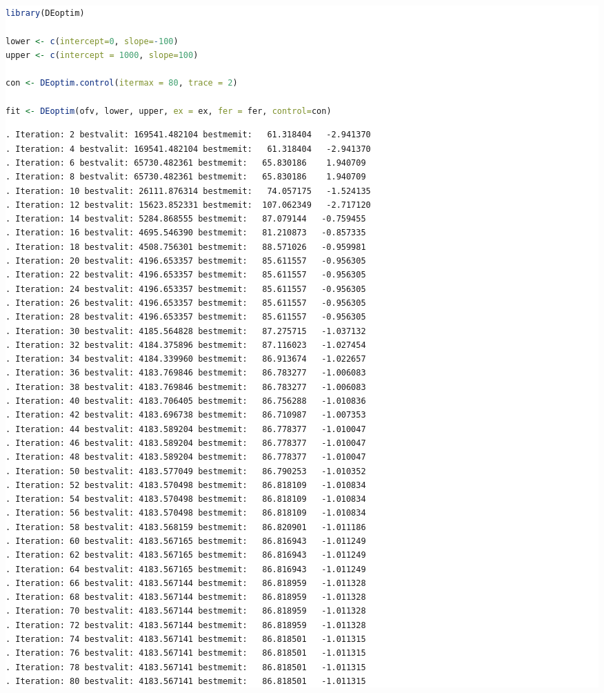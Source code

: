 ``` r
library(DEoptim)

lower <- c(intercept=0, slope=-100)
upper <- c(intercept = 1000, slope=100)

con <- DEoptim.control(itermax = 80, trace = 2)

fit <- DEoptim(ofv, lower, upper, ex = ex, fer = fer, control=con)
```

    . Iteration: 2 bestvalit: 169541.482104 bestmemit:   61.318404   -2.941370
    . Iteration: 4 bestvalit: 169541.482104 bestmemit:   61.318404   -2.941370
    . Iteration: 6 bestvalit: 65730.482361 bestmemit:   65.830186    1.940709
    . Iteration: 8 bestvalit: 65730.482361 bestmemit:   65.830186    1.940709
    . Iteration: 10 bestvalit: 26111.876314 bestmemit:   74.057175   -1.524135
    . Iteration: 12 bestvalit: 15623.852331 bestmemit:  107.062349   -2.717120
    . Iteration: 14 bestvalit: 5284.868555 bestmemit:   87.079144   -0.759455
    . Iteration: 16 bestvalit: 4695.546390 bestmemit:   81.210873   -0.857335
    . Iteration: 18 bestvalit: 4508.756301 bestmemit:   88.571026   -0.959981
    . Iteration: 20 bestvalit: 4196.653357 bestmemit:   85.611557   -0.956305
    . Iteration: 22 bestvalit: 4196.653357 bestmemit:   85.611557   -0.956305
    . Iteration: 24 bestvalit: 4196.653357 bestmemit:   85.611557   -0.956305
    . Iteration: 26 bestvalit: 4196.653357 bestmemit:   85.611557   -0.956305
    . Iteration: 28 bestvalit: 4196.653357 bestmemit:   85.611557   -0.956305
    . Iteration: 30 bestvalit: 4185.564828 bestmemit:   87.275715   -1.037132
    . Iteration: 32 bestvalit: 4184.375896 bestmemit:   87.116023   -1.027454
    . Iteration: 34 bestvalit: 4184.339960 bestmemit:   86.913674   -1.022657
    . Iteration: 36 bestvalit: 4183.769846 bestmemit:   86.783277   -1.006083
    . Iteration: 38 bestvalit: 4183.769846 bestmemit:   86.783277   -1.006083
    . Iteration: 40 bestvalit: 4183.706405 bestmemit:   86.756288   -1.010836
    . Iteration: 42 bestvalit: 4183.696738 bestmemit:   86.710987   -1.007353
    . Iteration: 44 bestvalit: 4183.589204 bestmemit:   86.778377   -1.010047
    . Iteration: 46 bestvalit: 4183.589204 bestmemit:   86.778377   -1.010047
    . Iteration: 48 bestvalit: 4183.589204 bestmemit:   86.778377   -1.010047
    . Iteration: 50 bestvalit: 4183.577049 bestmemit:   86.790253   -1.010352
    . Iteration: 52 bestvalit: 4183.570498 bestmemit:   86.818109   -1.010834
    . Iteration: 54 bestvalit: 4183.570498 bestmemit:   86.818109   -1.010834
    . Iteration: 56 bestvalit: 4183.570498 bestmemit:   86.818109   -1.010834
    . Iteration: 58 bestvalit: 4183.568159 bestmemit:   86.820901   -1.011186
    . Iteration: 60 bestvalit: 4183.567165 bestmemit:   86.816943   -1.011249
    . Iteration: 62 bestvalit: 4183.567165 bestmemit:   86.816943   -1.011249
    . Iteration: 64 bestvalit: 4183.567165 bestmemit:   86.816943   -1.011249
    . Iteration: 66 bestvalit: 4183.567144 bestmemit:   86.818959   -1.011328
    . Iteration: 68 bestvalit: 4183.567144 bestmemit:   86.818959   -1.011328
    . Iteration: 70 bestvalit: 4183.567144 bestmemit:   86.818959   -1.011328
    . Iteration: 72 bestvalit: 4183.567144 bestmemit:   86.818959   -1.011328
    . Iteration: 74 bestvalit: 4183.567141 bestmemit:   86.818501   -1.011315
    . Iteration: 76 bestvalit: 4183.567141 bestmemit:   86.818501   -1.011315
    . Iteration: 78 bestvalit: 4183.567141 bestmemit:   86.818501   -1.011315
    . Iteration: 80 bestvalit: 4183.567141 bestmemit:   86.818501   -1.011315
